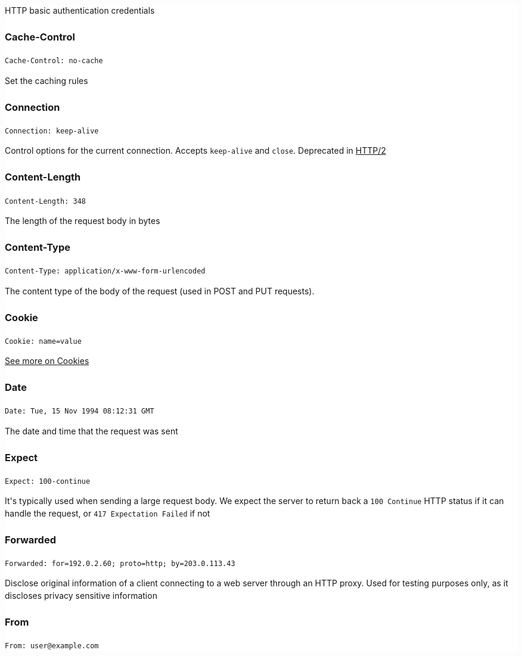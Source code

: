 HTTP basic authentication credentials

### Cache-Control

`Cache-Control: no-cache`

Set the caching rules

### Connection

`Connection: keep-alive`

Control options for the current connection. Accepts `keep-alive` and `close`. Deprecated in [HTTP/2](/http-2/)

### Content-Length

`Content-Length: 348`

The length of the request body in bytes

### Content-Type

`Content-Type: application/x-www-form-urlencoded`

The content type of the body of the request (used in POST and PUT requests).

### Cookie

`Cookie: name=value`

[See more on Cookies](/cookies/)

### Date

`Date: Tue, 15 Nov 1994 08:12:31 GMT`

The date and time that the request was sent

### Expect

`Expect: 100-continue`

It's typically used when sending a large request body. We expect the server to return back a `100 Continue` HTTP status  if it can handle the request, or `417 Expectation Failed` if not

### Forwarded

`Forwarded: for=192.0.2.60; proto=http; by=203.0.113.43`

Disclose original information of a client connecting to a web server through an HTTP proxy. Used for testing purposes only, as it discloses privacy sensitive information

### From

`From: user@example.com`

